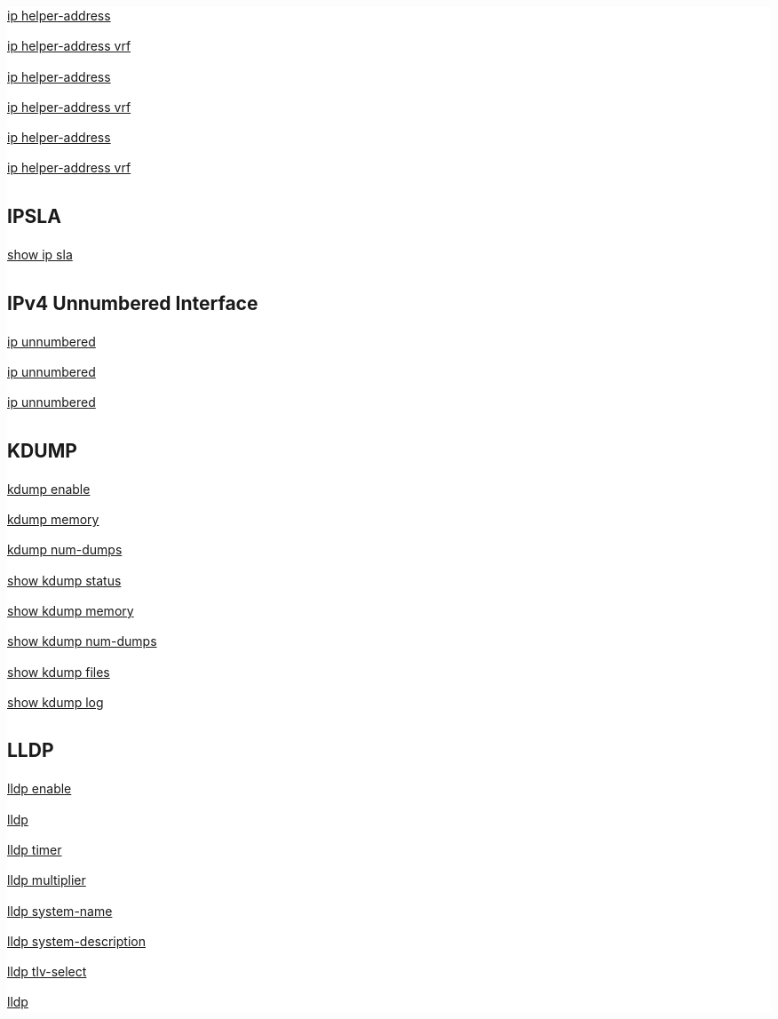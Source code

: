 [ip helper-address](#ip-helper-address)

[ip helper-address vrf](#ip-helper-address-vrf)

[ip helper-address](#ip-helper-address)

[ip helper-address vrf](#ip-helper-address-vrf)

[ip helper-address](#ip-helper-address)

[ip helper-address vrf](#ip-helper-address-vrf)

##  IPSLA  

[show ip sla](#show-ip-sla)

##  IPv4 Unnumbered Interface  

[ip unnumbered](#ip-unnumbered)

[ip unnumbered](#ip-unnumbered)

[ip unnumbered](#ip-unnumbered)

##  KDUMP  

[kdump enable](#kdump-enable)

[kdump memory](#kdump-memory)

[kdump num-dumps](#kdump-num-dumps)

[show kdump status](#show-kdump-status)

[show kdump memory](#show-kdump-memory)

[show kdump num-dumps](#show-kdump-num-dumps)

[show kdump files](#show-kdump-files)

[show kdump log](#show-kdump-log)

##  LLDP  

[lldp enable](#lldp-enable)

[lldp](#lldp)

[lldp timer](#lldp-timer)

[lldp multiplier](#lldp-multiplier)

[lldp system-name](#lldp-system-name)

[lldp system-description](#lldp-system-description)

[lldp tlv-select](#lldp-tlv-select)

[lldp](#lldp)
